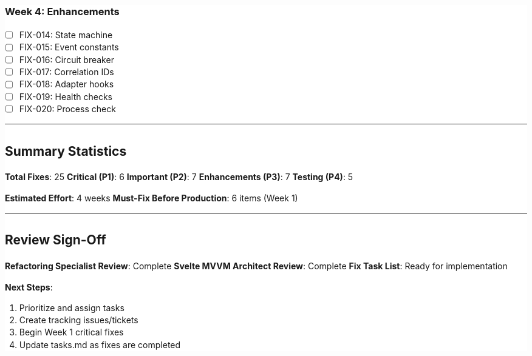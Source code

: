 ### Week 4: Enhancements
- [ ] FIX-014: State machine
- [ ] FIX-015: Event constants
- [ ] FIX-016: Circuit breaker
- [ ] FIX-017: Correlation IDs
- [ ] FIX-018: Adapter hooks
- [ ] FIX-019: Health checks
- [ ] FIX-020: Process check

---

## Summary Statistics

**Total Fixes**: 25
**Critical (P1)**: 6
**Important (P2)**: 7
**Enhancements (P3)**: 7
**Testing (P4)**: 5

**Estimated Effort**: 4 weeks
**Must-Fix Before Production**: 6 items (Week 1)

---

## Review Sign-Off

**Refactoring Specialist Review**: Complete
**Svelte MVVM Architect Review**: Complete
**Fix Task List**: Ready for implementation

**Next Steps**:
1. Prioritize and assign tasks
2. Create tracking issues/tickets
3. Begin Week 1 critical fixes
4. Update tasks.md as fixes are completed
